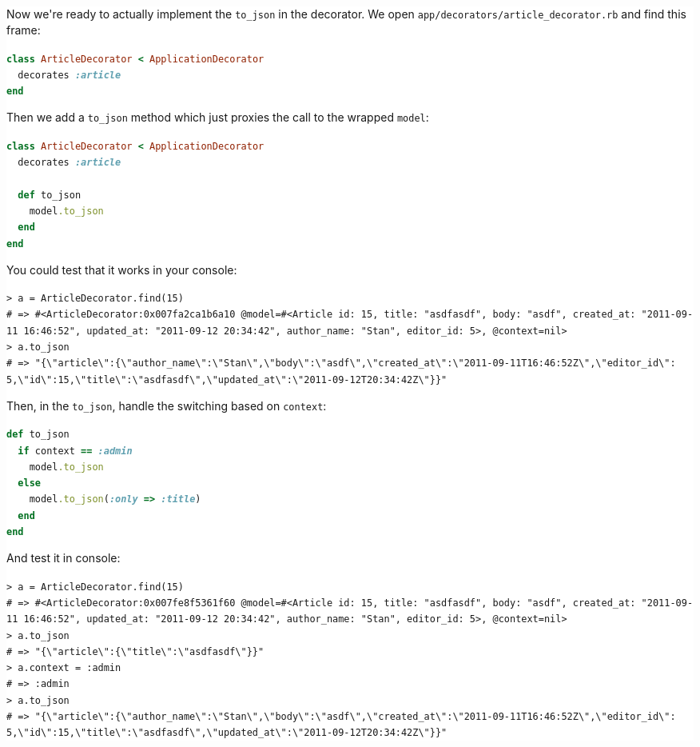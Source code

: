 Now we're ready to actually implement the `to_json` in the decorator. We open `app/decorators/article_decorator.rb` and find this frame:

```ruby
class ArticleDecorator < ApplicationDecorator
  decorates :article
end
```

Then we add a `to_json` method which just proxies the call to the wrapped `model`:

```ruby
class ArticleDecorator < ApplicationDecorator
  decorates :article

  def to_json
    model.to_json
  end
end
```

You could test that it works in your console:

```irb
> a = ArticleDecorator.find(15)
# => #<ArticleDecorator:0x007fa2ca1b6a10 @model=#<Article id: 15, title: "asdfasdf", body: "asdf", created_at: "2011-09-11 16:46:52", updated_at: "2011-09-12 20:34:42", author_name: "Stan", editor_id: 5>, @context=nil> 
> a.to_json
# => "{\"article\":{\"author_name\":\"Stan\",\"body\":\"asdf\",\"created_at\":\"2011-09-11T16:46:52Z\",\"editor_id\":5,\"id\":15,\"title\":\"asdfasdf\",\"updated_at\":\"2011-09-12T20:34:42Z\"}}" 
```

Then, in the `to_json`, handle the switching based on `context`:

```ruby
def to_json
  if context == :admin
    model.to_json
  else
    model.to_json(:only => :title)
  end
end
```

And test it in console:

```irb
> a = ArticleDecorator.find(15)
# => #<ArticleDecorator:0x007fe8f5361f60 @model=#<Article id: 15, title: "asdfasdf", body: "asdf", created_at: "2011-09-11 16:46:52", updated_at: "2011-09-12 20:34:42", author_name: "Stan", editor_id: 5>, @context=nil> 
> a.to_json
# => "{\"article\":{\"title\":\"asdfasdf\"}}" 
> a.context = :admin
# => :admin 
> a.to_json
# => "{\"article\":{\"author_name\":\"Stan\",\"body\":\"asdf\",\"created_at\":\"2011-09-11T16:46:52Z\",\"editor_id\":5,\"id\":15,\"title\":\"asdfasdf\",\"updated_at\":\"2011-09-12T20:34:42Z\"}}" 
```
